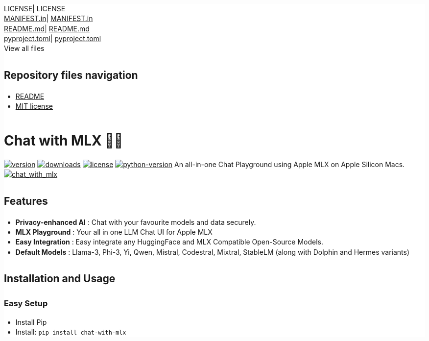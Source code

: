 [LICENSE](https://github.com/qnguyen3/chat-with-mlx/blob/main/LICENSE "LICENSE")| [LICENSE](https://github.com/qnguyen3/chat-with-mlx/blob/main/LICENSE "LICENSE")  
[MANIFEST.in](https://github.com/qnguyen3/chat-with-mlx/blob/main/MANIFEST.in "MANIFEST.in")| [MANIFEST.in](https://github.com/qnguyen3/chat-with-mlx/blob/main/MANIFEST.in "MANIFEST.in")  
[README.md](https://github.com/qnguyen3/chat-with-mlx/blob/main/README.md "README.md")| [README.md](https://github.com/qnguyen3/chat-with-mlx/blob/main/README.md "README.md")  
[pyproject.toml](https://github.com/qnguyen3/chat-with-mlx/blob/main/pyproject.toml "pyproject.toml")| [pyproject.toml](https://github.com/qnguyen3/chat-with-mlx/blob/main/pyproject.toml "pyproject.toml")  
View all files  
## Repository files navigation
  * [README](https://github.com/qnguyen3/chat-with-mlx)
  * [MIT license](https://github.com/qnguyen3/chat-with-mlx)


# Chat with MLX 🧑‍💻
[](https://github.com/qnguyen3/chat-with-mlx#chat-with-mlx-)
[![version](https://camo.githubusercontent.com/84a271db11c16c8ff28730f26f4d89e8b82b8a96179b71df8cd5e8ae8d7faf27/68747470733a2f2f62616467652e667572792e696f2f70792f636861742d776974682d6d6c782e737667)](https://badge.fury.io/py/chat-with-mlx) [![downloads](https://camo.githubusercontent.com/263611b34d9d0ed6acee7af2fb8cd5808bbbcdfdce72b51b3c3b32daf241b316/68747470733a2f2f696d672e736869656c64732e696f2f707970692f646d2f636861742d776974682d6d6c78)](https://pypistats.org/packages/chat-with-mlx) [![license](https://camo.githubusercontent.com/d16a318c9577bc53ee75940818e9cfc280d0169966b04eb3a612868008668b1a/68747470733a2f2f696d672e736869656c64732e696f2f707970692f6c2f636861742d776974682d6d6c78)](https://github.com/qnguyen3/chat-with-mlx/blob/main/LICENSE.md) [![python-version](https://camo.githubusercontent.com/d033e22dfa77973407018a33a945e3f28b4d66acc639bc65df0aa20f651baf13/68747470733a2f2f696d672e736869656c64732e696f2f707970692f707976657273696f6e732f636861742d776974682d6d6c78)](https://badge.fury.io/py/chat-with-mlx)
An all-in-one Chat Playground using Apple MLX on Apple Silicon Macs.
[![chat_with_mlx](https://github.com/qnguyen3/chat-with-mlx/raw/main/assets/Logo.png)](https://github.com/qnguyen3/chat-with-mlx/blob/main/assets/Logo.png)
## Features
[](https://github.com/qnguyen3/chat-with-mlx#features)
  * **Privacy-enhanced AI** : Chat with your favourite models and data securely.
  * **MLX Playground** : Your all in one LLM Chat UI for Apple MLX
  * **Easy Integration** : Easy integrate any HuggingFace and MLX Compatible Open-Source Models.
  * **Default Models** : Llama-3, Phi-3, Yi, Qwen, Mistral, Codestral, Mixtral, StableLM (along with Dolphin and Hermes variants)


## Installation and Usage
[](https://github.com/qnguyen3/chat-with-mlx#installation-and-usage)
### Easy Setup
[](https://github.com/qnguyen3/chat-with-mlx#easy-setup)
  * Install Pip
  * Install: `pip install chat-with-mlx`

